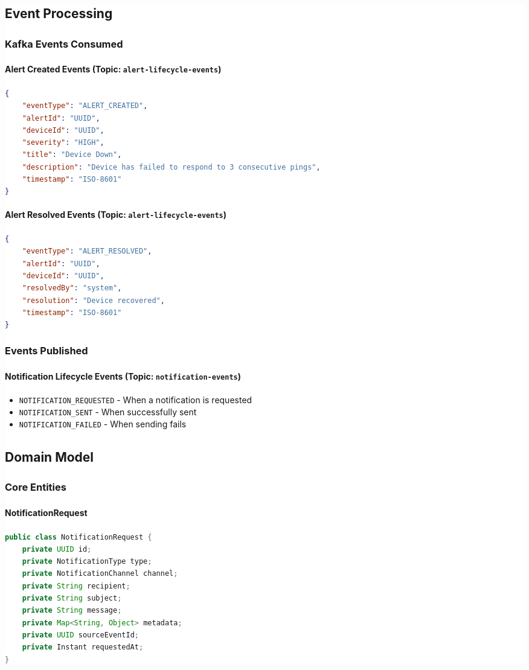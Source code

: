 ## Event Processing

### Kafka Events Consumed

#### Alert Created Events (Topic: `alert-lifecycle-events`)
```json
{
    "eventType": "ALERT_CREATED",
    "alertId": "UUID",
    "deviceId": "UUID",
    "severity": "HIGH",
    "title": "Device Down",
    "description": "Device has failed to respond to 3 consecutive pings",
    "timestamp": "ISO-8601"
}
```

#### Alert Resolved Events (Topic: `alert-lifecycle-events`)
```json
{
    "eventType": "ALERT_RESOLVED",
    "alertId": "UUID",
    "deviceId": "UUID",
    "resolvedBy": "system",
    "resolution": "Device recovered",
    "timestamp": "ISO-8601"
}
```

### Events Published

#### Notification Lifecycle Events (Topic: `notification-events`)
- `NOTIFICATION_REQUESTED` - When a notification is requested
- `NOTIFICATION_SENT` - When successfully sent
- `NOTIFICATION_FAILED` - When sending fails

## Domain Model

### Core Entities

#### NotificationRequest
```java
public class NotificationRequest {
    private UUID id;
    private NotificationType type;
    private NotificationChannel channel;
    private String recipient;
    private String subject;
    private String message;
    private Map<String, Object> metadata;
    private UUID sourceEventId;
    private Instant requestedAt;
}
```
